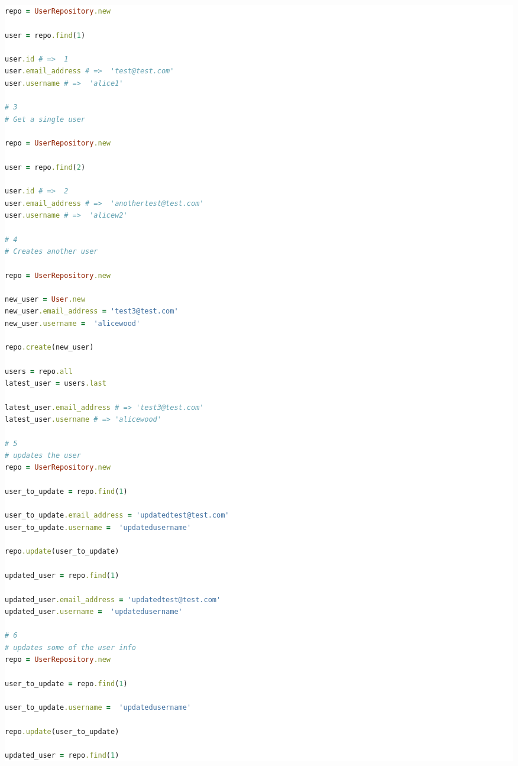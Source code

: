 ```ruby
repo = UserRepository.new

user = repo.find(1)

user.id # =>  1
user.email_address # =>  'test@test.com'
user.username # =>  'alice1'

# 3
# Get a single user

repo = UserRepository.new

user = repo.find(2)

user.id # =>  2
user.email_address # =>  'anothertest@test.com'
user.username # =>  'alicew2'

# 4
# Creates another user

repo = UserRepository.new

new_user = User.new
new_user.email_address = 'test3@test.com'
new_user.username =  'alicewood'

repo.create(new_user)

users = repo.all
latest_user = users.last

latest_user.email_address # => 'test3@test.com'
latest_user.username # => 'alicewood'

# 5 
# updates the user
repo = UserRepository.new

user_to_update = repo.find(1)

user_to_update.email_address = 'updatedtest@test.com'
user_to_update.username =  'updatedusername'

repo.update(user_to_update)

updated_user = repo.find(1)

updated_user.email_address = 'updatedtest@test.com'
updated_user.username =  'updatedusername'

# 6 
# updates some of the user info
repo = UserRepository.new

user_to_update = repo.find(1)

user_to_update.username =  'updatedusername'

repo.update(user_to_update)

updated_user = repo.find(1)
```